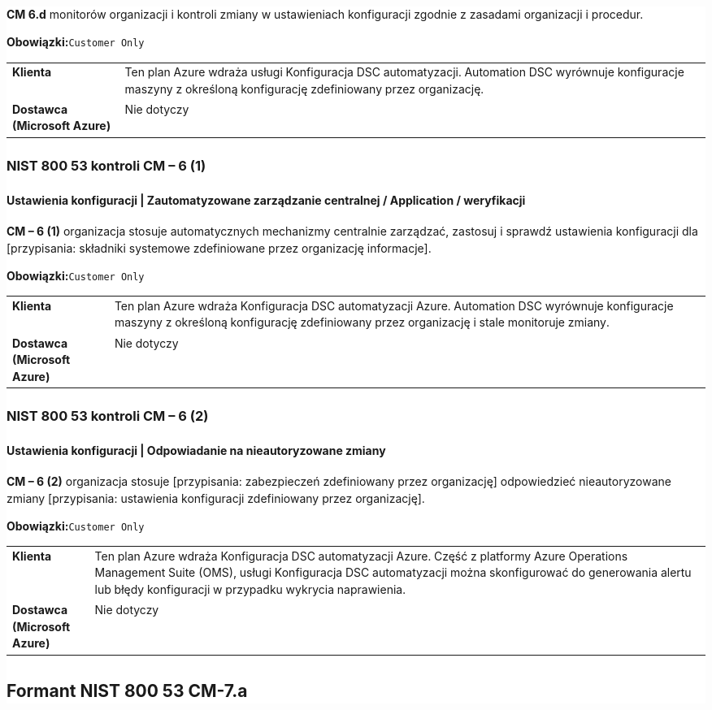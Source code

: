 **CM 6.d** monitorów organizacji i kontroli zmiany w ustawieniach konfiguracji zgodnie z zasadami organizacji i procedur.

**Obowiązki:**`Customer Only`

|||
|---|---|
| **Klienta** | Ten plan Azure wdraża usługi Konfiguracja DSC automatyzacji. Automation DSC wyrównuje konfiguracje maszyny z określoną konfigurację zdefiniowany przez organizację. |
| **Dostawca (Microsoft Azure)** | Nie dotyczy |


 ### <a name="nist-800-53-control-cm-6-1"></a>NIST 800 53 kontroli CM – 6 (1)

#### <a name="configuration-settings--automated-central-management--application--verification"></a>Ustawienia konfiguracji | Zautomatyzowane zarządzanie centralnej / Application / weryfikacji

**CM – 6 (1)** organizacja stosuje automatycznych mechanizmy centralnie zarządzać, zastosuj i sprawdź ustawienia konfiguracji dla [przypisania: składniki systemowe zdefiniowane przez organizację informacje].

**Obowiązki:**`Customer Only`

|||
|---|---|
| **Klienta** | Ten plan Azure wdraża Konfiguracja DSC automatyzacji Azure. Automation DSC wyrównuje konfiguracje maszyny z określoną konfigurację zdefiniowany przez organizację i stale monitoruje zmiany. |
| **Dostawca (Microsoft Azure)** | Nie dotyczy |


 ### <a name="nist-800-53-control-cm-6-2"></a>NIST 800 53 kontroli CM – 6 (2)

#### <a name="configuration-settings--respond-to-unauthorized-changes"></a>Ustawienia konfiguracji | Odpowiadanie na nieautoryzowane zmiany

**CM – 6 (2)** organizacja stosuje [przypisania: zabezpieczeń zdefiniowany przez organizację] odpowiedzieć nieautoryzowane zmiany [przypisania: ustawienia konfiguracji zdefiniowany przez organizację].

**Obowiązki:**`Customer Only`

|||
|---|---|
| **Klienta** | Ten plan Azure wdraża Konfiguracja DSC automatyzacji Azure. Część z platformy Azure Operations Management Suite (OMS), usługi Konfiguracja DSC automatyzacji można skonfigurować do generowania alertu lub błędy konfiguracji w przypadku wykrycia naprawienia. |
| **Dostawca (Microsoft Azure)** | Nie dotyczy |


 ## <a name="nist-800-53-control-cm-7a"></a>Formant NIST 800 53 CM-7.a
